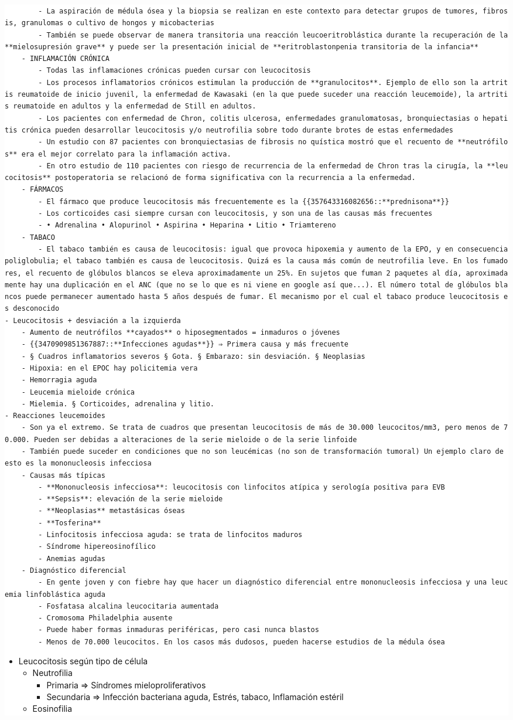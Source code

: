             - La aspiración de médula ósea y la biopsia se realizan en este contexto para detectar grupos de tumores, fibrosis, granulomas o cultivo de hongos y micobacterias
            - También se puede observar de manera transitoria una reacción leucoeritroblástica durante la recuperación de la **mielosupresión grave** y puede ser la presentación inicial de **eritroblastonpenia transitoria de la infancia**
        - INFLAMACIÓN CRÓNICA
            - Todas las inflamaciones crónicas pueden cursar con leucocitosis
            - Los procesos inflamatorios crónicos estimulan la producción de **granulocitos**. Ejemplo de ello son la artritis reumatoide de inicio juvenil, la enfermedad de Kawasaki (en la que puede suceder una reacción leucemoide), la artritis reumatoide en adultos y la enfermedad de Still en adultos.
            - Los pacientes con enfermedad de Chron, colitis ulcerosa, enfermedades granulomatosas, bronquiectasias o hepatitis crónica pueden desarrollar leucocitosis y/o neutrofilia sobre todo durante brotes de estas enfermedades
            - Un estudio con 87 pacientes con bronquiectasias de fibrosis no quística mostró que el recuento de **neutrófilos** era el mejor correlato para la inflamación activa.
            - En otro estudio de 110 pacientes con riesgo de recurrencia de la enfermedad de Chron tras la cirugía, la **leucocitosis** postoperatoria se relacionó de forma significativa con la recurrencia a la enfermedad.
        - FÁRMACOS
            - El fármaco que produce leucocitosis más frecuentemente es la {{357643316082656::**prednisona**}}
            - Los corticoides casi siempre cursan con leucocitosis, y son una de las causas más frecuentes
            - • Adrenalina • Alopurinol • Aspirina • Heparina • Litio • Triamtereno
        - TABACO
            - El tabaco también es causa de leucocitosis: igual que provoca hipoxemia y aumento de la EPO, y en consecuencia poliglobulia; el tabaco también es causa de leucocitosis. Quizá es la causa más común de neutrofilia leve. En los fumadores, el recuento de glóbulos blancos se eleva aproximadamente un 25%. En sujetos que fuman 2 paquetes al día, aproximadamente hay una duplicación en el ANC (que no se lo que es ni viene en google así que...). El número total de glóbulos blancos puede permanecer aumentado hasta 5 años después de fumar. El mecanismo por el cual el tabaco produce leucocitosis es desconocido
    - Leucocitosis + desviación a la izquierda
        - Aumento de neutrófilos **cayados** o hiposegmentados = inmaduros o jóvenes
        - {{3470909851367887::**Infecciones agudas**}} ⇒ Primera causa y más frecuente
        - § Cuadros inflamatorios severos § Gota. § Embarazo: sin desviación. § Neoplasias
        - Hipoxia: en el EPOC hay policitemia vera
        - Hemorragia aguda
        - Leucemia mieloide crónica
        - Mielemia. § Corticoides, adrenalina y litio.
    - Reacciones leucemoides
        - Son ya el extremo. Se trata de cuadros que presentan leucocitosis de más de 30.000 leucocitos/mm3, pero menos de 70.000. Pueden ser debidas a alteraciones de la serie mieloide o de la serie linfoide
        - También puede suceder en condiciones que no son leucémicas (no son de transformación tumoral) Un ejemplo claro de esto es la mononucleosis infecciosa
        - Causas más típicas
            - **Mononucleosis infecciosa**: leucocitosis con linfocitos atípica y serología positiva para EVB
            - **Sepsis**: elevación de la serie mieloide
            - **Neoplasias** metastásicas óseas
            - **Tosferina**
            - Linfocitosis infecciosa aguda: se trata de linfocitos maduros
            - Síndrome hipereosinofílico
            - Anemias agudas
        - Diagnóstico diferencial
            - En gente joven y con fiebre hay que hacer un diagnóstico diferencial entre mononucleosis infecciosa y una leucemia linfoblástica aguda
            - Fosfatasa alcalina leucocitaria aumentada
            - Cromosoma Philadelphia ausente
            - Puede haber formas inmaduras periféricas, pero casi nunca blastos
            - Menos de 70.000 leucocitos. En los casos más dudosos, pueden hacerse estudios de la médula ósea
- Leucocitosis según tipo de célula
    - Neutrofilia
        - Primaria ⇒ Síndromes mieloproliferativos
        - Secundaria ⇒ Infección bacteriana aguda, Estrés, tabaco, Inflamación estéril
    - Eosinofilia